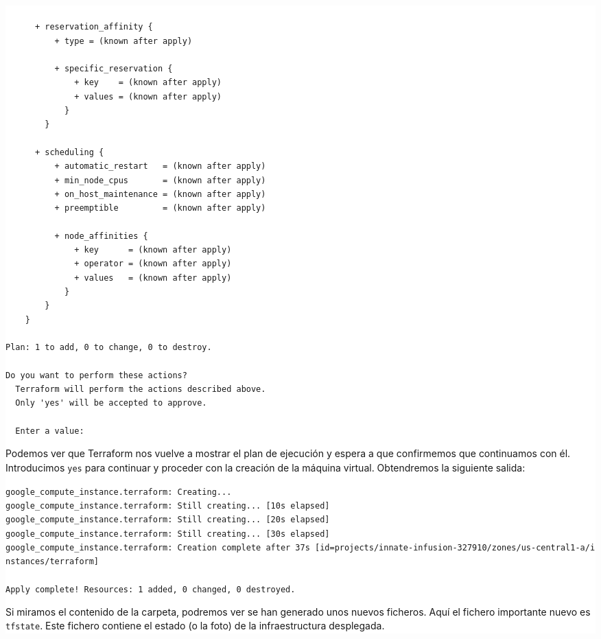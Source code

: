 ```shell

      + reservation_affinity {
          + type = (known after apply)

          + specific_reservation {
              + key    = (known after apply)
              + values = (known after apply)
            }
        }

      + scheduling {
          + automatic_restart   = (known after apply)
          + min_node_cpus       = (known after apply)
          + on_host_maintenance = (known after apply)
          + preemptible         = (known after apply)

          + node_affinities {
              + key      = (known after apply)
              + operator = (known after apply)
              + values   = (known after apply)
            }
        }
    }

Plan: 1 to add, 0 to change, 0 to destroy.

Do you want to perform these actions?
  Terraform will perform the actions described above.
  Only 'yes' will be accepted to approve.

  Enter a value:
```

Podemos ver que Terraform nos vuelve a mostrar el plan de
ejecución y espera a que confirmemos que continuamos con 
él. Introducimos `yes` para continuar y proceder con la creación
de la máquina virtual. Obtendremos la siguiente salida:

```shell
google_compute_instance.terraform: Creating...
google_compute_instance.terraform: Still creating... [10s elapsed]
google_compute_instance.terraform: Still creating... [20s elapsed]
google_compute_instance.terraform: Still creating... [30s elapsed]
google_compute_instance.terraform: Creation complete after 37s [id=projects/innate-infusion-327910/zones/us-central1-a/instances/terraform]

Apply complete! Resources: 1 added, 0 changed, 0 destroyed.
```

Si miramos el contenido de la carpeta, podremos ver se han generado unos nuevos ficheros. Aquí el fichero
importante nuevo es `tfstate`. Este fichero contiene el estado (o la foto) de la infraestructura desplegada.
